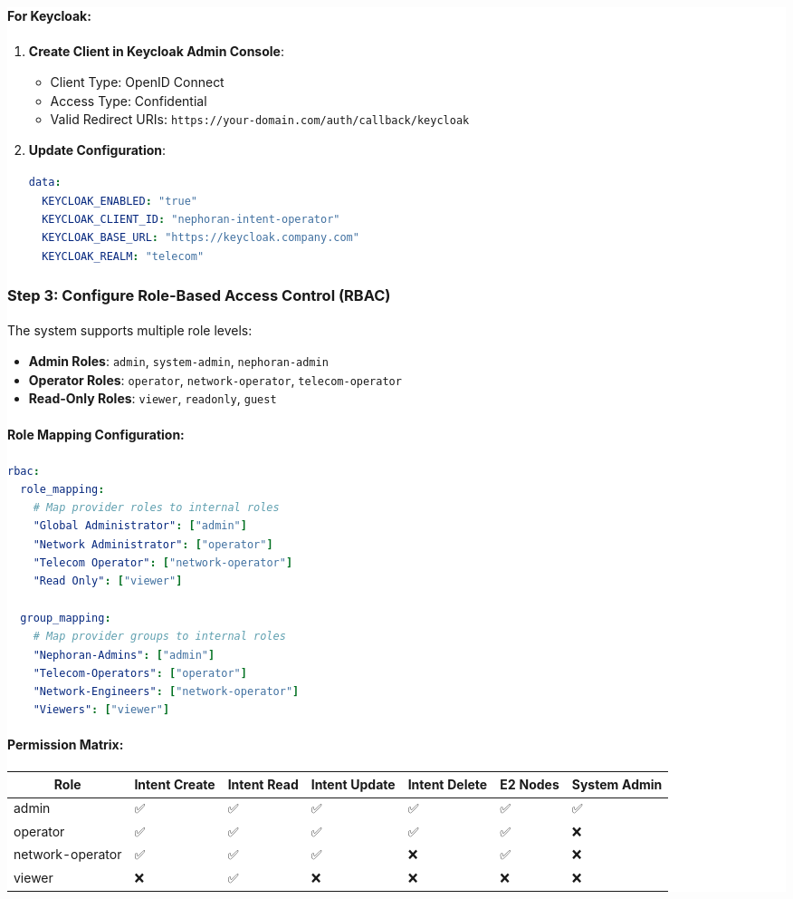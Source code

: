 #### For Keycloak:

1. **Create Client in Keycloak Admin Console**:
   - Client Type: OpenID Connect
   - Access Type: Confidential
   - Valid Redirect URIs: `https://your-domain.com/auth/callback/keycloak`

2. **Update Configuration**:
   ```yaml
   data:
     KEYCLOAK_ENABLED: "true"
     KEYCLOAK_CLIENT_ID: "nephoran-intent-operator"
     KEYCLOAK_BASE_URL: "https://keycloak.company.com"
     KEYCLOAK_REALM: "telecom"
   ```

### Step 3: Configure Role-Based Access Control (RBAC)

The system supports multiple role levels:

- **Admin Roles**: `admin`, `system-admin`, `nephoran-admin`
- **Operator Roles**: `operator`, `network-operator`, `telecom-operator`
- **Read-Only Roles**: `viewer`, `readonly`, `guest`

#### Role Mapping Configuration:

```yaml
rbac:
  role_mapping:
    # Map provider roles to internal roles
    "Global Administrator": ["admin"]
    "Network Administrator": ["operator"]
    "Telecom Operator": ["network-operator"]
    "Read Only": ["viewer"]
  
  group_mapping:
    # Map provider groups to internal roles
    "Nephoran-Admins": ["admin"]
    "Telecom-Operators": ["operator"]
    "Network-Engineers": ["network-operator"]
    "Viewers": ["viewer"]
```

#### Permission Matrix:

| Role | Intent Create | Intent Read | Intent Update | Intent Delete | E2 Nodes | System Admin |
|------|--------------|-------------|---------------|---------------|----------|--------------|
| admin | ✅ | ✅ | ✅ | ✅ | ✅ | ✅ |
| operator | ✅ | ✅ | ✅ | ✅ | ✅ | ❌ |
| network-operator | ✅ | ✅ | ✅ | ❌ | ✅ | ❌ |
| viewer | ❌ | ✅ | ❌ | ❌ | ❌ | ❌ |
